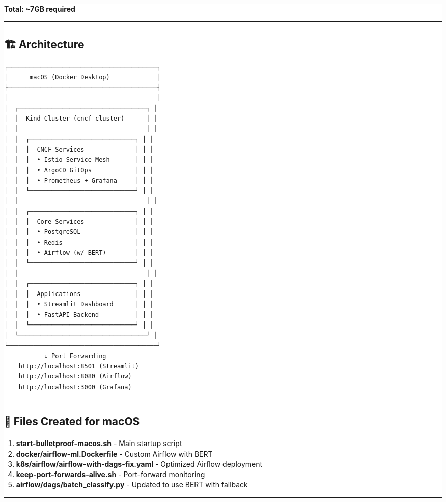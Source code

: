 **Total: ~7GB required**

---

## 🏗️ Architecture

```
┌─────────────────────────────────────────┐
│      macOS (Docker Desktop)             │
├─────────────────────────────────────────┤
│                                         │
│  ┌───────────────────────────────────┐ │
│  │  Kind Cluster (cncf-cluster)      │ │
│  │                                   │ │
│  │  ┌─────────────────────────────┐ │ │
│  │  │  CNCF Services              │ │ │
│  │  │  • Istio Service Mesh       │ │ │
│  │  │  • ArgoCD GitOps            │ │ │
│  │  │  • Prometheus + Grafana     │ │ │
│  │  └─────────────────────────────┘ │ │
│  │                                   │ │
│  │  ┌─────────────────────────────┐ │ │
│  │  │  Core Services              │ │ │
│  │  │  • PostgreSQL               │ │ │
│  │  │  • Redis                    │ │ │
│  │  │  • Airflow (w/ BERT)        │ │ │
│  │  └─────────────────────────────┘ │ │
│  │                                   │ │
│  │  ┌─────────────────────────────┐ │ │
│  │  │  Applications               │ │ │
│  │  │  • Streamlit Dashboard      │ │ │
│  │  │  • FastAPI Backend          │ │ │
│  │  └─────────────────────────────┘ │ │
│  └───────────────────────────────────┘ │
└─────────────────────────────────────────┘
           ↓ Port Forwarding
    http://localhost:8501 (Streamlit)
    http://localhost:8080 (Airflow)
    http://localhost:3000 (Grafana)
```

---

## 📝 Files Created for macOS

1. **start-bulletproof-macos.sh** - Main startup script
2. **docker/airflow-ml.Dockerfile** - Custom Airflow with BERT
3. **k8s/airflow/airflow-with-dags-fix.yaml** - Optimized Airflow deployment
4. **keep-port-forwards-alive.sh** - Port-forward monitoring
5. **airflow/dags/batch_classify.py** - Updated to use BERT with fallback

---
